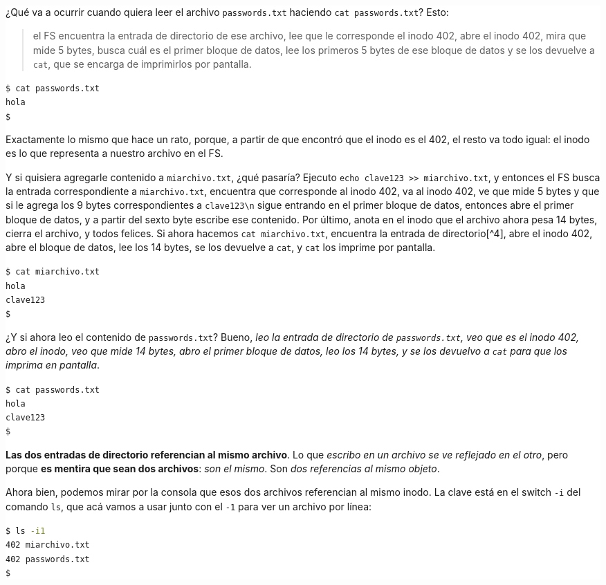 ¿Qué va a ocurrir cuando quiera leer el archivo `passwords.txt` haciendo
`cat passwords.txt`? Esto:

> el FS encuentra la entrada de directorio de ese archivo, lee que le
> corresponde el inodo 402, abre el inodo 402, mira que mide 5 bytes, busca cuál
> es el primer bloque de datos, lee los primeros 5 bytes de ese bloque de datos
> y se los devuelve a `cat`, que se encarga de imprimirlos por pantalla.

```bash
$ cat passwords.txt
hola
$
```

Exactamente lo mismo que hace un rato, porque, a partir de que encontró que el
inodo es el 402, el resto va todo igual: el inodo es lo que representa a nuestro
archivo en el FS.

Y si quisiera agregarle contenido a `miarchivo.txt`, ¿qué pasaría? Ejecuto
`echo clave123 >> miarchivo.txt`, y entonces el FS busca la entrada
correspondiente a `miarchivo.txt`, encuentra que corresponde al inodo 402, va al
inodo 402, ve que mide 5 bytes y que si le agrega los 9 bytes correspondientes a
`clave123\n` sigue entrando en el primer bloque de datos, entonces abre el
primer bloque de datos, y a partir del sexto byte escribe ese contenido. Por
último, anota en el inodo que el archivo ahora pesa 14 bytes, cierra el archivo,
y todos felices. Si ahora hacemos `cat miarchivo.txt`, encuentra la entrada de
directorio[^4], abre el inodo 402, abre el bloque de datos, lee los 14 bytes, se
los devuelve a `cat`, y `cat` los imprime por pantalla.

```bash
$ cat miarchivo.txt
hola
clave123
$
```

¿Y si ahora leo el contenido de `passwords.txt`? Bueno, _leo la entrada de
directorio de `passwords.txt`, veo que es el inodo 402, abro el inodo, veo que
mide 14 bytes, abro el primer bloque de datos, leo los 14 bytes, y se los
devuelvo a `cat` para que los imprima en pantalla_.

```bash
$ cat passwords.txt
hola
clave123
$
```

**Las dos entradas de directorio referencian al mismo archivo**. Lo que _escribo
en un archivo se ve reflejado en el otro_, pero porque **es mentira que sean dos
archivos**: _son el mismo_. Son _dos referencias al mismo objeto_.

Ahora bien, podemos mirar por la consola que esos dos archivos referencian al
mismo inodo. La clave está en el switch `-i` del comando `ls`, que acá vamos a
usar junto con el `-1` para ver un archivo por línea:

```bash
$ ls -i1
402 miarchivo.txt
402 passwords.txt
$
```


[^3]: Sólo importa que sea dentro del mismo filesystem, ya veremos por qué.
